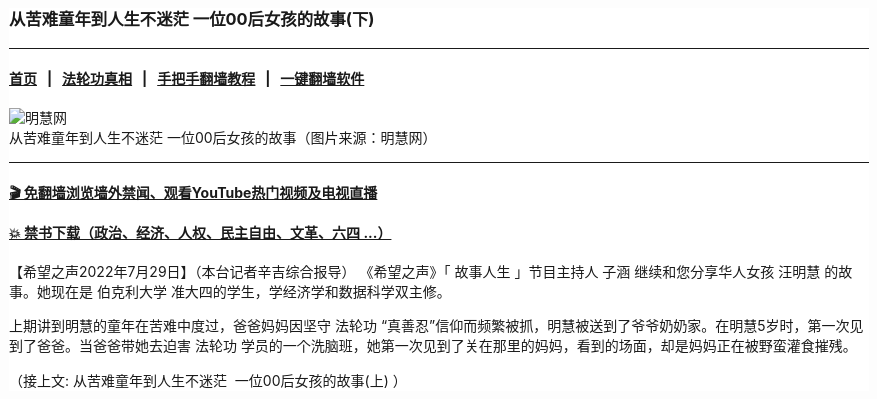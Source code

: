 ### 从苦难童年到人生不迷茫  一位00后女孩的故事(下)
------------------------

#### [首页](https://github.com/gfw-breaker/banned-news3/blob/master/README.md) &nbsp;&nbsp;|&nbsp;&nbsp; [法轮功真相](https://github.com/begood0513/basic/blob/master/README.md)  &nbsp;&nbsp;|&nbsp;&nbsp; [手把手翻墙教程](https://github.com/gfw-breaker/guides/wiki)  &nbsp;&nbsp;|&nbsp;&nbsp; [一键翻墙软件](https://github.com/gfw-breaker/nogfw/blob/master/README.md)  



<div><img alt="明慧网" src="https://img.soundofhope.org/2022-06/1654967727251.jpg"/>
<br/><figcaption class="caption">
 从苦难童年到人生不迷茫  一位00后女孩的故事（图片来源：明慧网）
</figcaption></div><hr/>

#### [ 🎬  免翻墙浏览墙外禁闻、观看YouTube热门视频及电视直播](https://github.com/gfw-breaker/HelloWorld)

#### [ 💥  禁书下载（政治、经济、人权、民主自由、文革、六四 ...）](https://github.com/gfw-breaker/books/blob/master/README.md)

<div><div class="Content__Wrapper sc-1bvya0-0 grZQxZ">
 <p class="meta-top">
  <span class="meta">
   【希望之声2022年7月29日】（本台记者辛吉综合报导）
  </span>
  《希望之声》「
  <ok href="/term/49021">
   故事人生
  </ok>
  」节目主持人
  <ok href="/term/13498">
   子涵
  </ok>
  继续和您分享华人女孩
  <ok href="/term/763808">
   汪明慧
  </ok>
  的故事。她现在是
  <ok href="/term/433741">
   伯克利大学
  </ok>
  准大四的学生，学经济学和数据科学双主修。
 </p>
 <p>
  上期讲到明慧的童年在苦难中度过，爸爸妈妈因坚守
  <ok href="/term/968">
   法轮功
  </ok>
  “真善忍”信仰而频繁被抓，明慧被送到了爷爷奶奶家。在明慧5岁时，第一次见到了爸爸。当爸爸带她去迫害
  <ok href="/term/968">
   法轮功
  </ok>
  学员的一个洗脑班，她第一次见到了关在那里的妈妈，看到的场面，却是妈妈正在被野蛮灌食摧残。
 </p>
 <p>
  （接上文:
  <ok href="https://www.soundofhope.org/post/641228">
   从苦难童年到人生不迷茫  一位00后女孩的故事(上)
  </ok>
  ）
 </p>